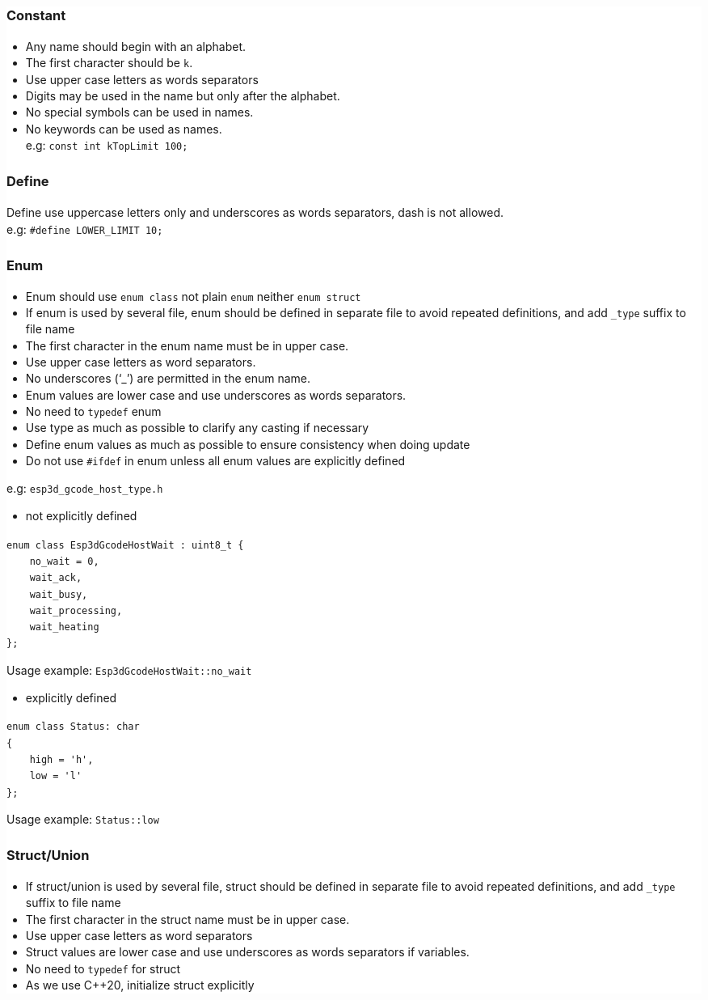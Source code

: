 ### Constant
* Any name should begin with an alphabet.
* The first character should be `k`. 
* Use upper case letters as words separators
* Digits may be used in the name but only after the alphabet.
* No special symbols can be used in names.
* No keywords can be used as names.   
e.g: `const int kTopLimit 100;`

### Define
Define use uppercase letters only and underscores as words separators, dash is not allowed.    
e.g: `#define LOWER_LIMIT 10;`

### Enum
* Enum should use `enum class` not plain `enum` neither `enum struct`
* If enum is used by several file, enum should be defined in separate file to avoid repeated definitions, and add `_type` suffix to file name 
* The first character in the enum name must be in upper case.
* Use upper case letters as word separators.
* No underscores (‘_’) are permitted in the enum name.
* Enum values are lower case and use underscores as words separators.
* No need to `typedef` enum
* Use type as much as possible to clarify any casting if necessary
* Define enum values as much as possible to ensure consistency when doing update
* Do not use `#ifdef` in enum unless all enum values are explicitly defined   

e.g: `esp3d_gcode_host_type.h`

- not explicitly defined   
```
enum class Esp3dGcodeHostWait : uint8_t {
    no_wait = 0,
    wait_ack,
    wait_busy,
    wait_processing,
    wait_heating
};
```   
Usage example: `Esp3dGcodeHostWait::no_wait`

- explicitly defined    
```
enum class Status: char
{
    high = 'h',
    low = 'l'
}; 
```   
Usage example: `Status::low`

### Struct/Union
* If struct/union is used by several file, struct should be defined in separate file to avoid repeated definitions, and add `_type` suffix to file name
* The first character in the struct name must be in upper case.
* Use upper case letters as word separators
* Struct values are lower case and use underscores as words separators if variables.
* No need to `typedef` for struct   
* As we use C++20, initialize struct explicitly
